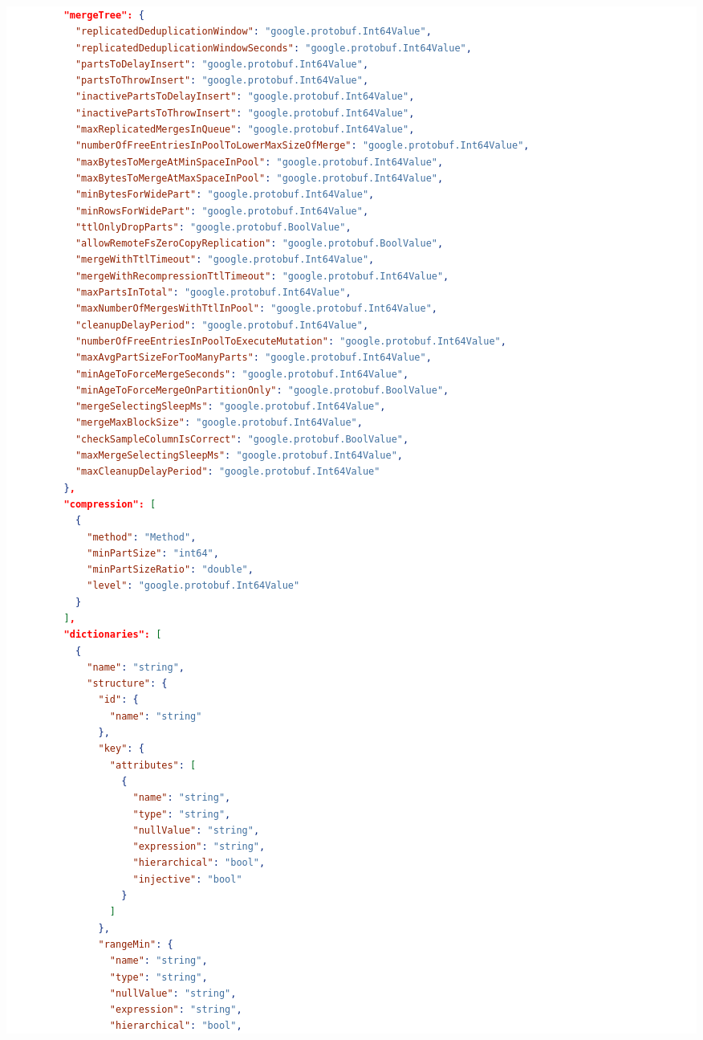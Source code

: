 ```json
          "mergeTree": {
            "replicatedDeduplicationWindow": "google.protobuf.Int64Value",
            "replicatedDeduplicationWindowSeconds": "google.protobuf.Int64Value",
            "partsToDelayInsert": "google.protobuf.Int64Value",
            "partsToThrowInsert": "google.protobuf.Int64Value",
            "inactivePartsToDelayInsert": "google.protobuf.Int64Value",
            "inactivePartsToThrowInsert": "google.protobuf.Int64Value",
            "maxReplicatedMergesInQueue": "google.protobuf.Int64Value",
            "numberOfFreeEntriesInPoolToLowerMaxSizeOfMerge": "google.protobuf.Int64Value",
            "maxBytesToMergeAtMinSpaceInPool": "google.protobuf.Int64Value",
            "maxBytesToMergeAtMaxSpaceInPool": "google.protobuf.Int64Value",
            "minBytesForWidePart": "google.protobuf.Int64Value",
            "minRowsForWidePart": "google.protobuf.Int64Value",
            "ttlOnlyDropParts": "google.protobuf.BoolValue",
            "allowRemoteFsZeroCopyReplication": "google.protobuf.BoolValue",
            "mergeWithTtlTimeout": "google.protobuf.Int64Value",
            "mergeWithRecompressionTtlTimeout": "google.protobuf.Int64Value",
            "maxPartsInTotal": "google.protobuf.Int64Value",
            "maxNumberOfMergesWithTtlInPool": "google.protobuf.Int64Value",
            "cleanupDelayPeriod": "google.protobuf.Int64Value",
            "numberOfFreeEntriesInPoolToExecuteMutation": "google.protobuf.Int64Value",
            "maxAvgPartSizeForTooManyParts": "google.protobuf.Int64Value",
            "minAgeToForceMergeSeconds": "google.protobuf.Int64Value",
            "minAgeToForceMergeOnPartitionOnly": "google.protobuf.BoolValue",
            "mergeSelectingSleepMs": "google.protobuf.Int64Value",
            "mergeMaxBlockSize": "google.protobuf.Int64Value",
            "checkSampleColumnIsCorrect": "google.protobuf.BoolValue",
            "maxMergeSelectingSleepMs": "google.protobuf.Int64Value",
            "maxCleanupDelayPeriod": "google.protobuf.Int64Value"
          },
          "compression": [
            {
              "method": "Method",
              "minPartSize": "int64",
              "minPartSizeRatio": "double",
              "level": "google.protobuf.Int64Value"
            }
          ],
          "dictionaries": [
            {
              "name": "string",
              "structure": {
                "id": {
                  "name": "string"
                },
                "key": {
                  "attributes": [
                    {
                      "name": "string",
                      "type": "string",
                      "nullValue": "string",
                      "expression": "string",
                      "hierarchical": "bool",
                      "injective": "bool"
                    }
                  ]
                },
                "rangeMin": {
                  "name": "string",
                  "type": "string",
                  "nullValue": "string",
                  "expression": "string",
                  "hierarchical": "bool",
```